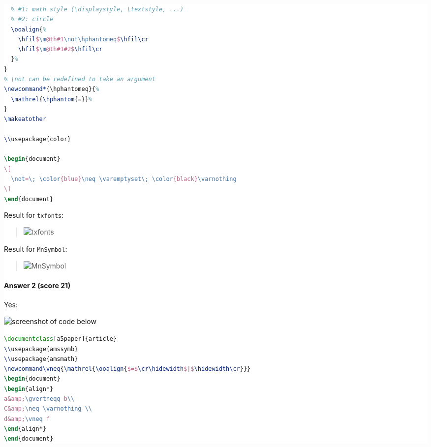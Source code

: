 ```tex
  % #1: math style (\displaystyle, \textstyle, ...)
  % #2: circle
  \ooalign{%
    \hfil$\m@th#1\not\hphantomeq$\hfil\cr
    \hfil$\m@th#1#2$\hfil\cr
  }%
}
% \not can be redefined to take an argument
\newcommand*{\hphantomeq}{%
  \mathrel{\hphantom{=}}%
}
\makeatother

\\usepackage{color}

\begin{document}
\[
  \not=\; \color{blue}\neq \varemptyset\; \color{black}\varnothing
\]
\end{document}
```

Result for `txfonts`:  

<blockquote>
  <img src="https://i.stack.imgur.com/HlJlh.png" alt="txfonts">  
</blockquote>

Result for `MnSymbol`:  

<blockquote>
  <img src="https://i.stack.imgur.com/9JVkB.png" alt="MnSymbol">  
</blockquote>

#### Answer 2 (score 21)
Yes:  

<img src="https://i.stack.imgur.com/FBbS3.png" alt="screenshot of code below">  

```tex
\documentclass[a5paper]{article}
\\usepackage{amssymb}
\\usepackage{amsmath}
\newcommand\vneq{\mathrel{\ooalign{$=$\cr\hidewidth$|$\hidewidth\cr}}}
\begin{document}
\begin{align*}
a&amp;\gvertneqq b\\
C&amp;\neq \varnothing \\
d&amp;\vneq f
\end{align*}
\end{document}
```
